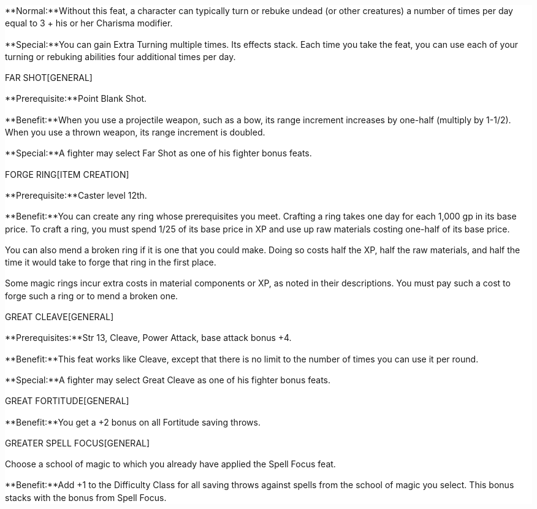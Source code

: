 **Normal:**Without this feat, a character can typically turn or rebuke undead (or other creatures) a number of times per day equal to 3 + his or her Charisma modifier.

**Special:**You can gain Extra Turning multiple times. Its effects stack. Each time you take the feat, you can use each of your turning or rebuking abilities four additional times per day.





FAR SHOT[GENERAL]

**Prerequisite:**Point Blank Shot.

**Benefit:**When you use a projectile weapon, such as a bow, its range increment increases by one-half (multiply by 1-1/2). When you use a thrown weapon, its range increment is doubled.

**Special:**A fighter may select Far Shot as one of his fighter bonus feats.





FORGE RING[ITEM CREATION]

**Prerequisite:**Caster level 12th.

**Benefit:**You can create any ring whose prerequisites you meet. Crafting a ring takes one day for each 1,000 gp in its base price. To craft a ring, you must spend 1/25 of its base price in XP and use up raw materials costing one-half of its base price.

You can also mend a broken ring if it is one that you could make. Doing so costs half the XP, half the raw materials, and half the time it would take to forge that ring in the first place.

Some magic rings incur extra costs in material components or XP, as noted in their descriptions. You must pay such a cost to forge such a ring or to mend a broken one.





GREAT CLEAVE[GENERAL]

**Prerequisites:**Str 13, Cleave, Power Attack, base attack bonus +4.

**Benefit:**This feat works like Cleave, except that there is no limit to the number of times you can use it per round.

**Special:**A fighter may select Great Cleave as one of his fighter bonus feats.





GREAT FORTITUDE[GENERAL]

**Benefit:**You get a +2 bonus on all Fortitude saving throws.





GREATER SPELL FOCUS[GENERAL]

Choose a school of magic to which you already have applied the Spell Focus feat.

**Benefit:**Add +1 to the Difficulty Class for all saving throws against spells from the school of magic you select. This bonus stacks with the bonus from Spell Focus.
